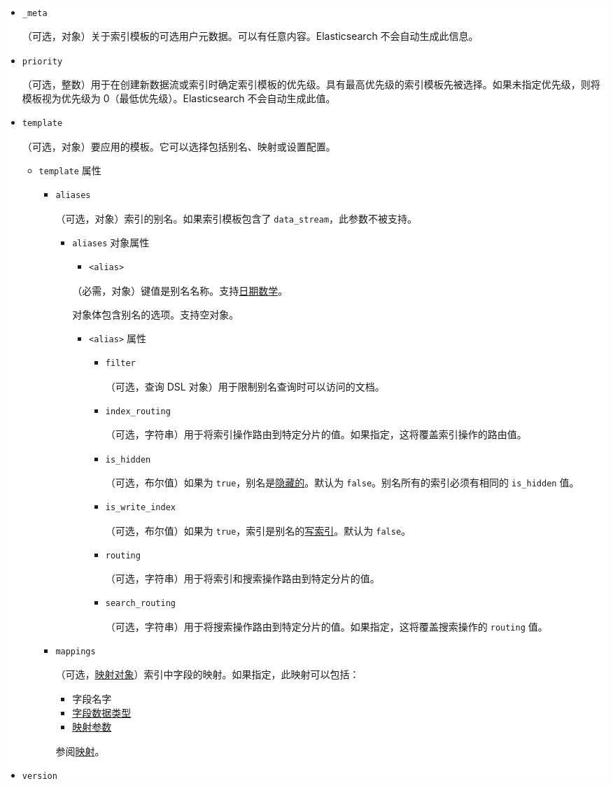 - `_meta`

  （可选，对象）关于索引模板的可选用户元数据。可以有任意内容。Elasticsearch 不会自动生成此信息。

- `priority`

  （可选，整数）用于在创建新数据流或索引时确定索引模板的优先级。具有最高优先级的索引模板先被选择。如果未指定优先级，则将模板视为优先级为 0（最低优先级）。Elasticsearch 不会自动生成此值。

- `template`

  （可选，对象）要应用的模板。它可以选择包括别名、映射或设置配置。

  - `template` 属性

    - `aliases`

      （可选，对象）索引的别名。如果索引模板包含了 `data_stream`，此参数不被支持。

      - `aliases` 对象属性

        - `<alias>`

        （必需，对象）键值是别名名称。支持[日期数学](/rest_apis/api_convention/date_math_support_in_index_names)。

        对象体包含别名的选项。支持空对象。

        - `<alias>` 属性

          - `filter`

            （可选，查询 DSL 对象）用于限制别名查询时可以访问的文档。

          - `index_routing`

            （可选，字符串）用于将索引操作路由到特定分片的值。如果指定，这将覆盖索引操作的路由值。

          - `is_hidden`

            （可选，布尔值）如果为 `true`，别名是[隐藏的](/rest_apis/api_conventions/multi-target_syntax?id=隐藏数据流和索引)。默认为 `false`。别名所有的索引必须有相同的 `is_hidden` 值。

          - `is_write_index`

            （可选，布尔值）如果为 `true`，索引是别名的[写索引](/rest_apis/index_apis/aliases?id=写索引)。默认为 `false`。

          - `routing`

            （可选，字符串）用于将索引和搜索操作路由到特定分片的值。

          - `search_routing`

            （可选，字符串）用于将搜索操作路由到特定分片的值。如果指定，这将覆盖搜索操作的 `routing` 值。
    - `mappings`

      （可选，[映射对象](/mapping/mapping)）索引中字段的映射。如果指定，此映射可以包括：
      - 字段名字
      - [字段数据类型](/mapping/filed_data_types/filed_data_types)
      - [映射参数](/mapping/mapping_parameters/mapping_parameters)

      参阅[映射](/mapping/mapping)。

- `version`
